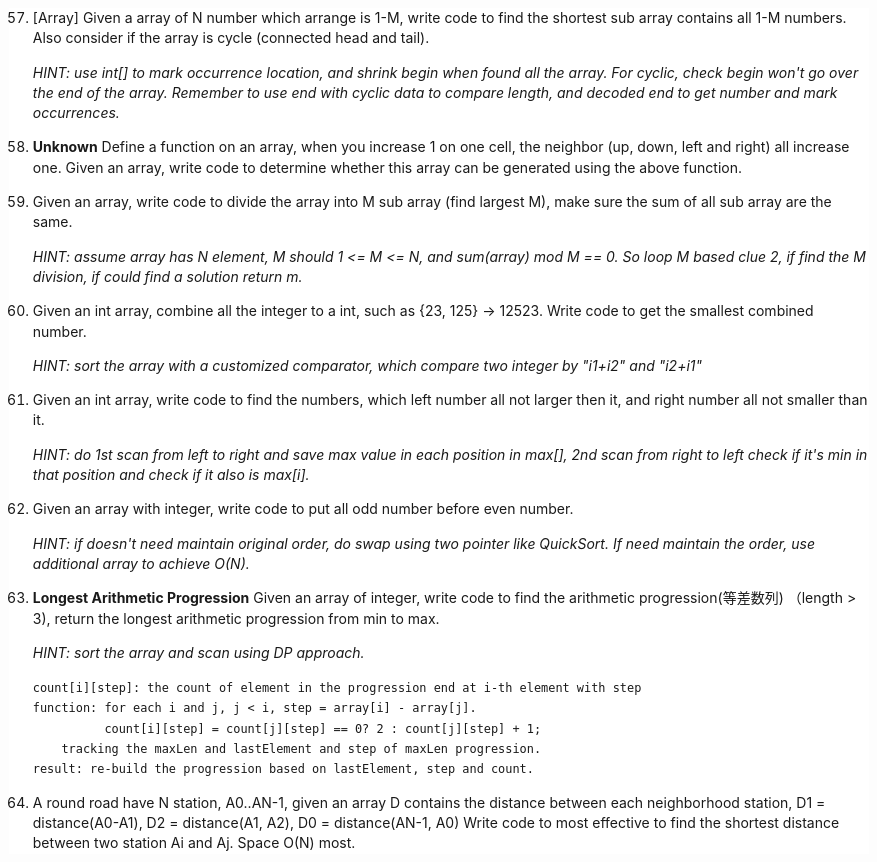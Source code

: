 57. [Array] Given a array of N number which arrange is 1-M, write code to find the shortest sub array contains all 1-M 
    numbers. Also consider if the array is cycle (connected head and tail).
    
    *HINT: use int[] to mark occurrence location, and shrink begin when found all the array. For cyclic, check begin won't 
    go over the end of the array. Remember to use end with cyclic data to compare length, and decoded end to get number 
    and mark occurrences.*
    
58. **Unknown** Define a function on an array, when you increase 1 on one cell, the neighbor (up, down, left and right) all increase one.
    Given an array, write code to determine whether this array can be generated using the above function.
    
59. Given an array, write code to divide the array into M sub array (find largest M), make sure the sum of all sub array 
    are the same. 
    
    *HINT: assume array has N element, M should 1 <= M <= N, and sum(array) mod M == 0. So loop M based clue 2, if find 
    the M division, if could find a solution return m.* 

60. Given an int array, combine all the integer to a int, such as {23, 125} -> 12523. Write code to get the smallest 
    combined number.
    
    *HINT: sort the array with a customized comparator, which compare two integer by "i1+i2" and "i2+i1"*
    
61. Given an int array, write code to find the numbers, which left number all not larger then it, and right number all 
    not smaller than it.
    
    *HINT: do 1st scan from left to right and save max value in each position in max[], 2nd scan from right to left
    check if it's min in that position and check if it also is max[i].*
    
62. Given an array with integer, write code to put all odd number before even number.
    
    *HINT: if doesn't need maintain original order, do swap using two pointer like QuickSort. If need maintain the 
    order, use additional array to achieve O(N).*
    
63. **Longest Arithmetic Progression** Given an array of integer, write code to find the arithmetic progression(等差数列)
    （length > 3), return the longest arithmetic progression from min to max.
    
    *HINT: sort the array and scan using DP approach.*
    
        count[i][step]: the count of element in the progression end at i-th element with step
        function: for each i and j, j < i, step = array[i] - array[j].
                  count[i][step] = count[j][step] == 0? 2 : count[j][step] + 1;
            tracking the maxLen and lastElement and step of maxLen progression.
        result: re-build the progression based on lastElement, step and count.
        
64. A round road have N station, A0..AN-1, given an array D contains the distance between each neighborhood station, 
    D1 = distance(A0-A1), D2 = distance(A1, A2), D0 = distance(AN-1, A0)
    Write code to most effective to find the shortest distance between two station Ai and Aj. Space O(N) most.
    